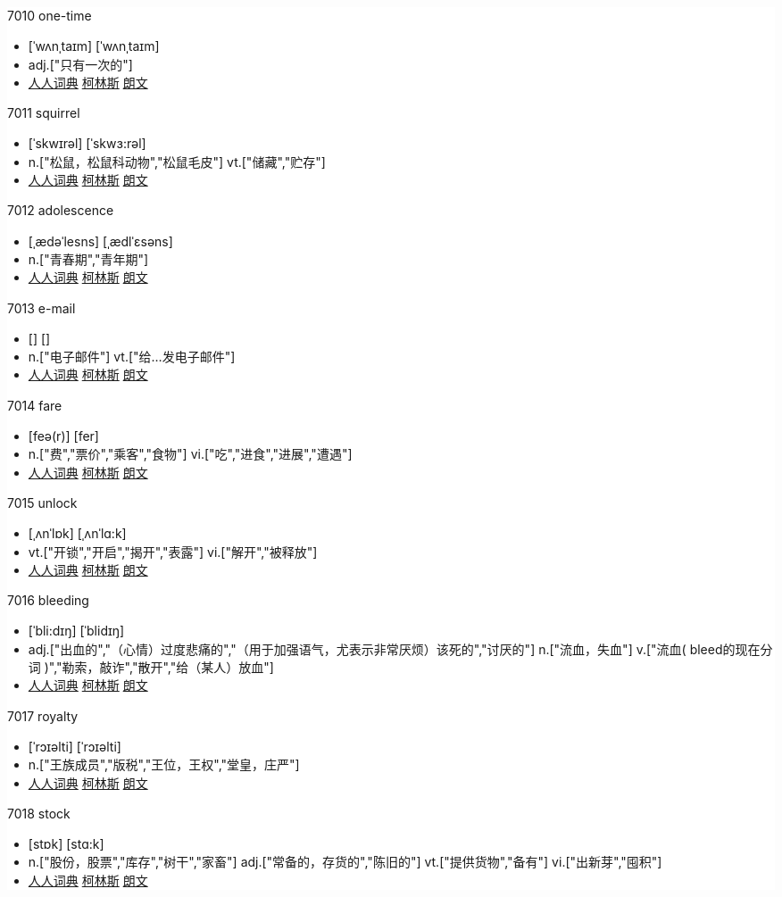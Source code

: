 7010 one-time 
- [ˈwʌnˌtaɪm]  [ˈwʌnˌtaɪm] 
- adj.["只有一次的"]   
- [人人词典](https://www.91dict.com/words?w=one-time) [柯林斯](https://www.collinsdictionary.com/zh/dictionary/english/one-time) [朗文](https://www.ldoceonline.com/dictionary/one-time) 

7011 squirrel 
- [ˈskwɪrəl]  [ˈskwɜ:rəl] 
- n.["松鼠，松鼠科动物","松鼠毛皮"]  vt.["储藏","贮存"]   
- [人人词典](https://www.91dict.com/words?w=squirrel) [柯林斯](https://www.collinsdictionary.com/zh/dictionary/english/squirrel) [朗文](https://www.ldoceonline.com/dictionary/squirrel) 

7012 adolescence 
- [ˌædəˈlesns]  [ˌædlˈɛsəns] 
- n.["青春期","青年期"]   
- [人人词典](https://www.91dict.com/words?w=adolescence) [柯林斯](https://www.collinsdictionary.com/zh/dictionary/english/adolescence) [朗文](https://www.ldoceonline.com/dictionary/adolescence) 

7013 e-mail 
- []  [] 
- n.["电子邮件"]  vt.["给…发电子邮件"]   
- [人人词典](https://www.91dict.com/words?w=e-mail) [柯林斯](https://www.collinsdictionary.com/zh/dictionary/english/e-mail) [朗文](https://www.ldoceonline.com/dictionary/e-mail) 

7014 fare 
- [feə(r)]  [fer] 
- n.["费","票价","乘客","食物"]  vi.["吃","进食","进展","遭遇"]   
- [人人词典](https://www.91dict.com/words?w=fare) [柯林斯](https://www.collinsdictionary.com/zh/dictionary/english/fare) [朗文](https://www.ldoceonline.com/dictionary/fare) 

7015 unlock 
- [ˌʌnˈlɒk]  [ˌʌnˈlɑ:k] 
- vt.["开锁","开启","揭开","表露"]  vi.["解开","被释放"]   
- [人人词典](https://www.91dict.com/words?w=unlock) [柯林斯](https://www.collinsdictionary.com/zh/dictionary/english/unlock) [朗文](https://www.ldoceonline.com/dictionary/unlock) 

7016 bleeding 
- [ˈbli:dɪŋ]  [ˈblidɪŋ] 
- adj.["出血的","（心情）过度悲痛的","（用于加强语气，尤表示非常厌烦）该死的","讨厌的"]  n.["流血，失血"]  v.["流血( bleed的现在分词 )","勒索，敲诈","散开","给（某人）放血"]   
- [人人词典](https://www.91dict.com/words?w=bleeding) [柯林斯](https://www.collinsdictionary.com/zh/dictionary/english/bleeding) [朗文](https://www.ldoceonline.com/dictionary/bleeding) 

7017 royalty 
- [ˈrɔɪəlti]  [ˈrɔɪəlti] 
- n.["王族成员","版税","王位，王权","堂皇，庄严"]   
- [人人词典](https://www.91dict.com/words?w=royalty) [柯林斯](https://www.collinsdictionary.com/zh/dictionary/english/royalty) [朗文](https://www.ldoceonline.com/dictionary/royalty) 

7018 stock 
- [stɒk]  [stɑ:k] 
- n.["股份，股票","库存","树干","家畜"]  adj.["常备的，存货的","陈旧的"]  vt.["提供货物","备有"]  vi.["出新芽","囤积"]   
- [人人词典](https://www.91dict.com/words?w=stock) [柯林斯](https://www.collinsdictionary.com/zh/dictionary/english/stock) [朗文](https://www.ldoceonline.com/dictionary/stock) 
